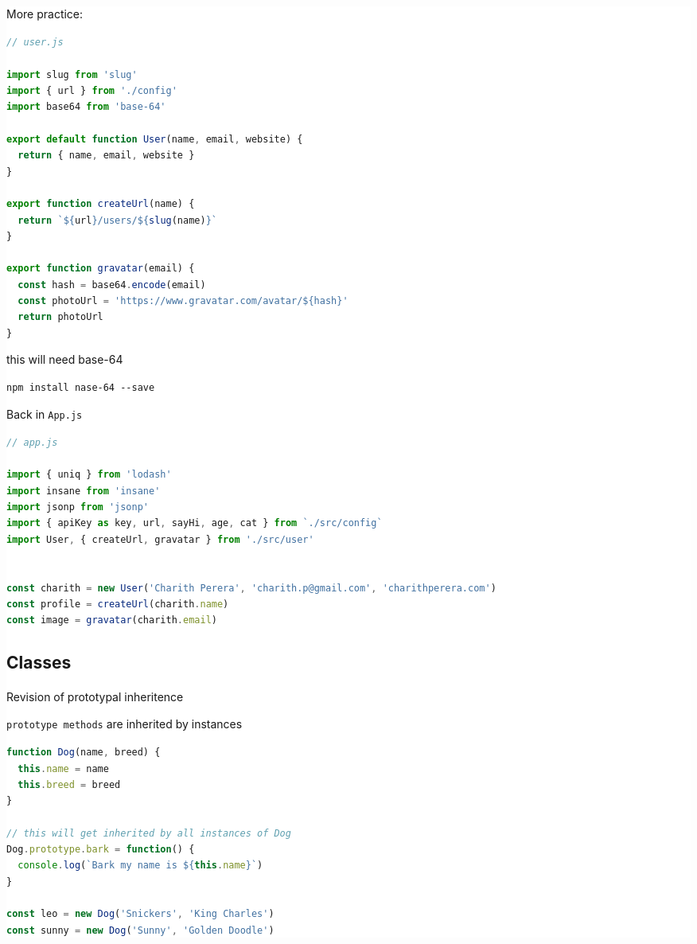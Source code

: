 More practice:

```javascript
// user.js

import slug from 'slug'
import { url } from './config'
import base64 from 'base-64'

export default function User(name, email, website) {
  return { name, email, website }
}

export function createUrl(name) {
  return `${url}/users/${slug(name)}`
}

export function gravatar(email) {
  const hash = base64.encode(email)
  const photoUrl = 'https://www.gravatar.com/avatar/${hash}'
  return photoUrl
}
```

this will need base-64

```
npm install nase-64 --save
```

Back in `App.js`

```javascript
// app.js

import { uniq } from 'lodash'
import insane from 'insane'
import jsonp from 'jsonp'
import { apiKey as key, url, sayHi, age, cat } from `./src/config`
import User, { createUrl, gravatar } from './src/user'


const charith = new User('Charith Perera', 'charith.p@gmail.com', 'charithperera.com')
const profile = createUrl(charith.name)
const image = gravatar(charith.email)
```

## Classes

Revision of prototypal inheritence

`prototype methods` are inherited by instances


```javascript
function Dog(name, breed) {
  this.name = name
  this.breed = breed
}

// this will get inherited by all instances of Dog
Dog.prototype.bark = function() {
  console.log(`Bark my name is ${this.name}`)
}

const leo = new Dog('Snickers', 'King Charles')
const sunny = new Dog('Sunny', 'Golden Doodle')

```